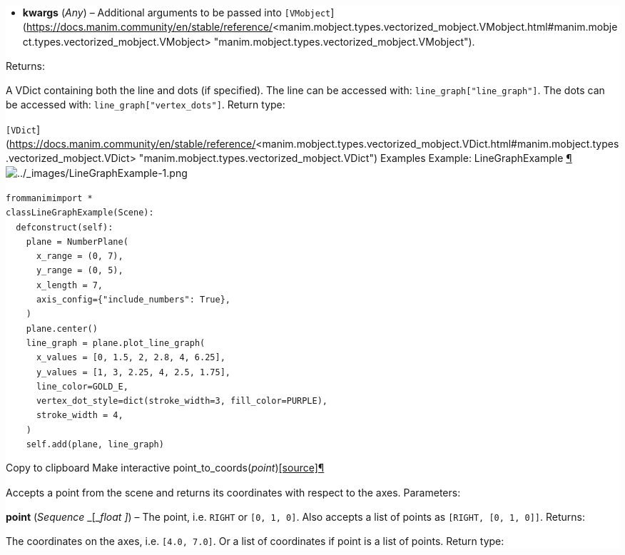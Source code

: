   * **kwargs** (_Any_) – Additional arguments to be passed into `[VMobject`](https://docs.manim.community/en/stable/reference/<manim.mobject.types.vectorized_mobject.VMobject.html#manim.mobject.types.vectorized_mobject.VMobject> "manim.mobject.types.vectorized_mobject.VMobject").


Returns:
    
A VDict containing both the line and dots (if specified). The line can be accessed with: `line_graph["line_graph"]`. The dots can be accessed with: `line_graph["vertex_dots"]`.
Return type:
    
`[VDict`](https://docs.manim.community/en/stable/reference/<manim.mobject.types.vectorized_mobject.VDict.html#manim.mobject.types.vectorized_mobject.VDict> "manim.mobject.types.vectorized_mobject.VDict")
Examples
Example: LineGraphExample [¶](https://docs.manim.community/en/stable/reference/<#linegraphexample>)
![../_images/LineGraphExample-1.png](https://docs.manim.community/en/stable/_images/LineGraphExample-1.png)
```
frommanimimport *
classLineGraphExample(Scene):
  defconstruct(self):
    plane = NumberPlane(
      x_range = (0, 7),
      y_range = (0, 5),
      x_length = 7,
      axis_config={"include_numbers": True},
    )
    plane.center()
    line_graph = plane.plot_line_graph(
      x_values = [0, 1.5, 2, 2.8, 4, 6.25],
      y_values = [1, 3, 2.25, 4, 2.5, 1.75],
      line_color=GOLD_E,
      vertex_dot_style=dict(stroke_width=3, fill_color=PURPLE),
      stroke_width = 4,
    )
    self.add(plane, line_graph)

```
Copy to clipboard
Make interactive
point_to_coords(_point_)[[source]](https://docs.manim.community/en/stable/reference/<../_modules/manim/mobject/graphing/coordinate_systems.html#Axes.point_to_coords>)[¶](https://docs.manim.community/en/stable/reference/<#manim.mobject.graphing.coordinate_systems.Axes.point_to_coords> "Link to this definition")
    
Accepts a point from the scene and returns its coordinates with respect to the axes.
Parameters:
    
**point** (_Sequence_ _[__float_ _]_) – The point, i.e. `RIGHT` or `[0, 1, 0]`. Also accepts a list of points as `[RIGHT, [0, 1, 0]]`.
Returns:
    
The coordinates on the axes, i.e. `[4.0, 7.0]`. Or a list of coordinates if point is a list of points.
Return type:
    